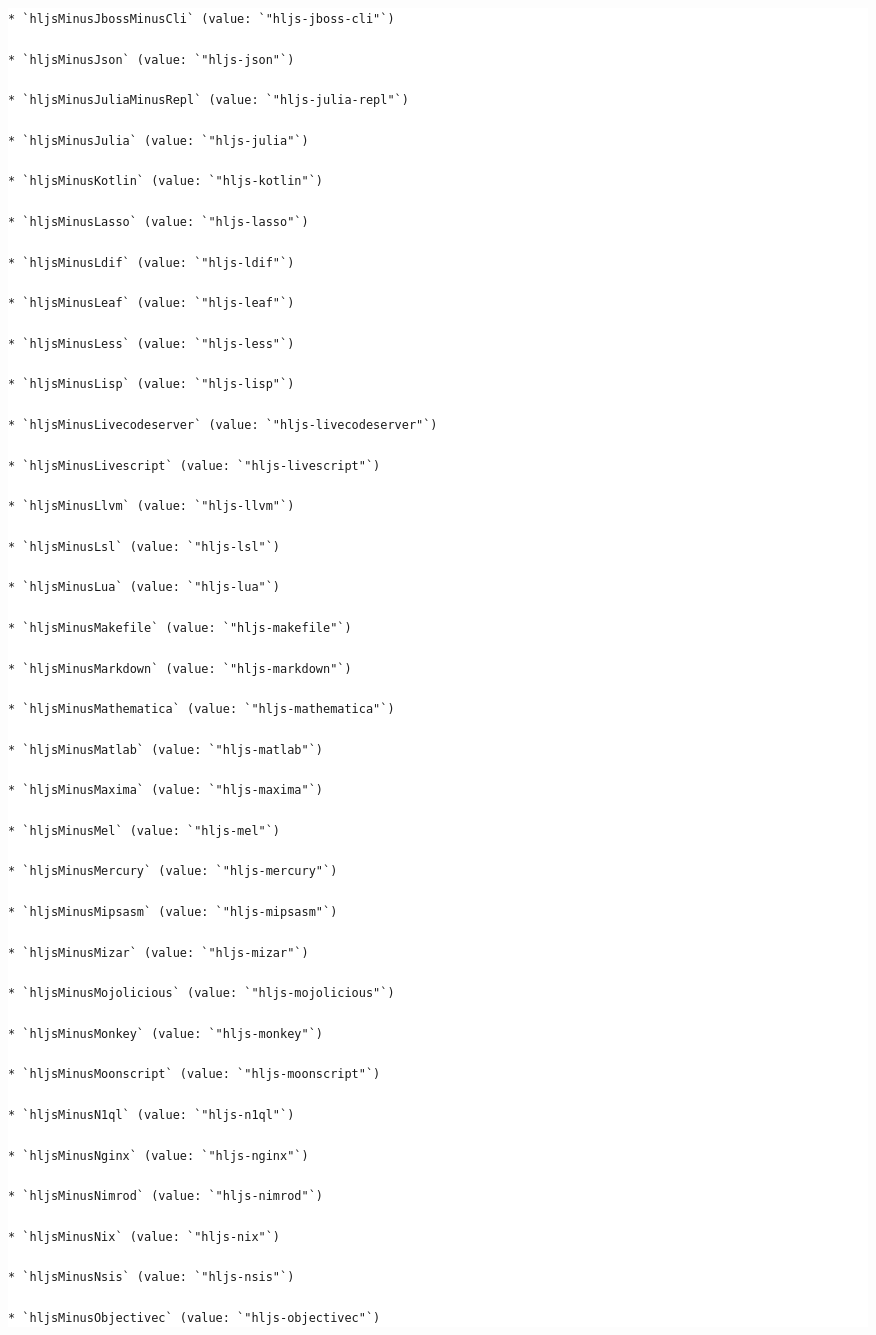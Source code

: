     * `hljsMinusJbossMinusCli` (value: `"hljs-jboss-cli"`)

    * `hljsMinusJson` (value: `"hljs-json"`)

    * `hljsMinusJuliaMinusRepl` (value: `"hljs-julia-repl"`)

    * `hljsMinusJulia` (value: `"hljs-julia"`)

    * `hljsMinusKotlin` (value: `"hljs-kotlin"`)

    * `hljsMinusLasso` (value: `"hljs-lasso"`)

    * `hljsMinusLdif` (value: `"hljs-ldif"`)

    * `hljsMinusLeaf` (value: `"hljs-leaf"`)

    * `hljsMinusLess` (value: `"hljs-less"`)

    * `hljsMinusLisp` (value: `"hljs-lisp"`)

    * `hljsMinusLivecodeserver` (value: `"hljs-livecodeserver"`)

    * `hljsMinusLivescript` (value: `"hljs-livescript"`)

    * `hljsMinusLlvm` (value: `"hljs-llvm"`)

    * `hljsMinusLsl` (value: `"hljs-lsl"`)

    * `hljsMinusLua` (value: `"hljs-lua"`)

    * `hljsMinusMakefile` (value: `"hljs-makefile"`)

    * `hljsMinusMarkdown` (value: `"hljs-markdown"`)

    * `hljsMinusMathematica` (value: `"hljs-mathematica"`)

    * `hljsMinusMatlab` (value: `"hljs-matlab"`)

    * `hljsMinusMaxima` (value: `"hljs-maxima"`)

    * `hljsMinusMel` (value: `"hljs-mel"`)

    * `hljsMinusMercury` (value: `"hljs-mercury"`)

    * `hljsMinusMipsasm` (value: `"hljs-mipsasm"`)

    * `hljsMinusMizar` (value: `"hljs-mizar"`)

    * `hljsMinusMojolicious` (value: `"hljs-mojolicious"`)

    * `hljsMinusMonkey` (value: `"hljs-monkey"`)

    * `hljsMinusMoonscript` (value: `"hljs-moonscript"`)

    * `hljsMinusN1ql` (value: `"hljs-n1ql"`)

    * `hljsMinusNginx` (value: `"hljs-nginx"`)

    * `hljsMinusNimrod` (value: `"hljs-nimrod"`)

    * `hljsMinusNix` (value: `"hljs-nix"`)

    * `hljsMinusNsis` (value: `"hljs-nsis"`)

    * `hljsMinusObjectivec` (value: `"hljs-objectivec"`)
